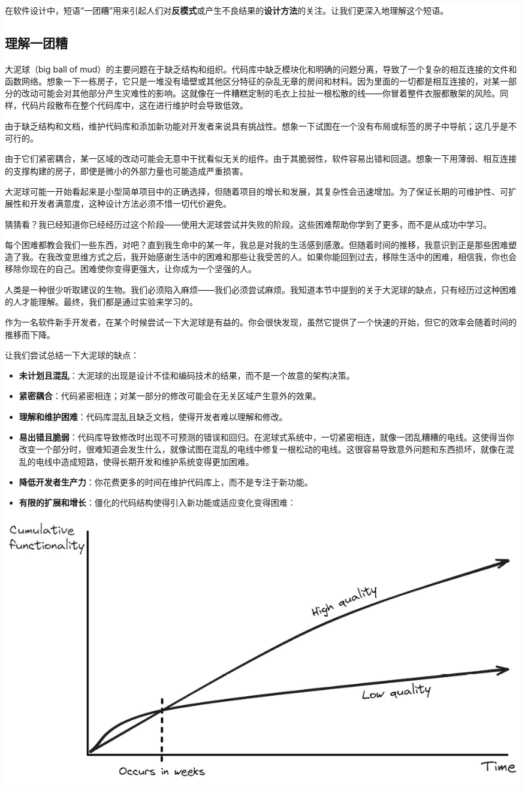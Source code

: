 在软件设计中，短语“一团糟”用来引起人们对**反模式**或产生不良结果的**设计方法**的关注。让我们更深入地理解这个短语。

## 理解一团糟

大泥球（big ball of mud）的主要问题在于缺乏结构和组织。代码库中缺乏模块化和明确的问题分离，导致了一个复杂的相互连接的文件和函数网络。想象一下一栋房子，它只是一堆没有墙壁或其他区分特征的杂乱无章的房间和材料。因为里面的一切都是相互连接的，对某一部分的改动可能会对其他部分产生灾难性的影响。这就像在一件糟糕定制的毛衣上拉扯一根松散的线——你冒着整件衣服都散架的风险。同样，代码片段散布在整个代码库中，这在进行维护时会导致低效。

由于缺乏结构和文档，维护代码库和添加新功能对开发者来说具有挑战性。想象一下试图在一个没有布局或标签的房子中导航；这几乎是不可行的。

由于它们紧密耦合，某一区域的改动可能会无意中干扰看似无关的组件。由于其脆弱性，软件容易出错和回退。想象一下用薄弱、相互连接的支撑构建的房子，即使是微小的外部力量也可能造成严重损害。

大泥球可能一开始看起来是小型简单项目中的正确选择，但随着项目的增长和发展，其复杂性会迅速增加。为了保证长期的可维护性、可扩展性和开发者满意度，这种设计方法必须不惜一切代价避免。

猜猜看？我已经知道你已经经历过这个阶段——使用大泥球尝试并失败的阶段。这些困难帮助你学到了更多，而不是从成功中学习。

每个困难都教会我们一些东西，对吧？直到我生命中的某一年，我总是对我的生活感到感激。但随着时间的推移，我意识到正是那些困难塑造了我。在我改变思维方式之后，我开始感谢生活中的困难和那些让我受苦的人。如果你能回到过去，移除生活中的困难，相信我，你也会移除你现在的自己。困难使你变得更强大，让你成为一个坚强的人。

人类是一种很少听取建议的生物。我们必须陷入麻烦——我们必须尝试麻烦。我知道本节中提到的关于大泥球的缺点，只有经历过这种困难的人才能理解。最终，我们都是通过实验来学习的。

作为一名软件新手开发者，在某个时候尝试一下大泥球是有益的。你会很快发现，虽然它提供了一个快速的开始，但它的效率会随着时间的推移而下降。

让我们尝试总结一下大泥球的缺点：

+   **未计划且混乱**：大泥球的出现是设计不佳和编码技术的结果，而不是一个故意的架构决策。

+   **紧密耦合**：代码紧密相连；对某一部分的修改可能会在无关区域产生意外的效果。

+   **理解和维护困难**：代码库混乱且缺乏文档，使得开发者难以理解和修改。

+   **易出错且脆弱**：代码库导致修改时出现不可预测的错误和回归。在泥球式系统中，一切紧密相连，就像一团乱糟糟的电线。这使得当你改变一个部分时，很难知道会发生什么，就像试图在混乱的电线中修复一根松动的电线。这很容易导致意外问题和东西损坏，就像在混乱的电线中造成短路，使得长期开发和维护系统变得更加困难。

+   **降低开发者生产力**：你花费更多的时间在维护代码库上，而不是专注于新功能。

+   **有限的扩展和增长**：僵化的代码结构使得引入新功能或适应变化变得困难：

![图 1.1：泥球式软件的质量图](img/B09148_01_001.jpg)
